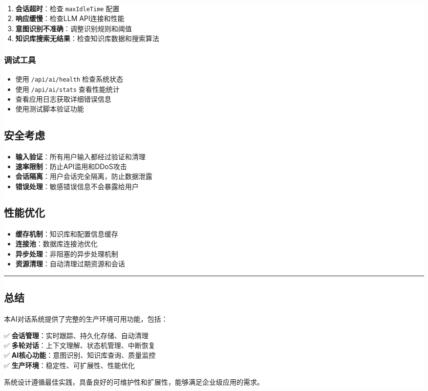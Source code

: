 1. **会话超时**：检查 `maxIdleTime` 配置
2. **响应缓慢**：检查LLM API连接和性能
3. **意图识别不准确**：调整识别规则和阈值
4. **知识库搜索无结果**：检查知识库数据和搜索算法

### 调试工具

- 使用 `/api/ai/health` 检查系统状态
- 使用 `/api/ai/stats` 查看性能统计
- 查看应用日志获取详细错误信息
- 使用测试脚本验证功能

## 安全考虑

- **输入验证**：所有用户输入都经过验证和清理
- **速率限制**：防止API滥用和DDoS攻击
- **会话隔离**：用户会话完全隔离，防止数据泄露
- **错误处理**：敏感错误信息不会暴露给用户

## 性能优化

- **缓存机制**：知识库和配置信息缓存
- **连接池**：数据库连接池优化
- **异步处理**：非阻塞的异步处理机制
- **资源清理**：自动清理过期资源和会话

---

## 总结

本AI对话系统提供了完整的生产环境可用功能，包括：

✅ **会话管理**：实时跟踪、持久化存储、自动清理  
✅ **多轮对话**：上下文理解、状态机管理、中断恢复  
✅ **AI核心功能**：意图识别、知识库查询、质量监控  
✅ **生产环境**：稳定性、可扩展性、性能优化

系统设计遵循最佳实践，具备良好的可维护性和扩展性，能够满足企业级应用的需求。
